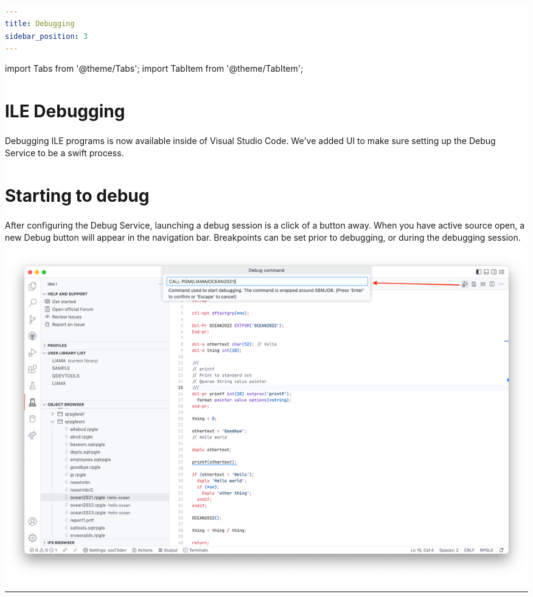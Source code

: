 ```yaml
---
title: Debugging
sidebar_position: 3
---
```


import Tabs from '@theme/Tabs';
import TabItem from '@theme/TabItem';

# ILE Debugging

Debugging ILE programs is now available inside of Visual Studio Code. We've added UI to make sure setting up the Debug Service to be a swift process.

# Starting to debug

After configuring the Debug Service, launching a debug session is a click of a button away. When you have active source open, a new Debug button will appear in the navigation bar. Breakpoints can be set prior to debugging, or during the debugging session.

![](../img/debug1.png)

---

